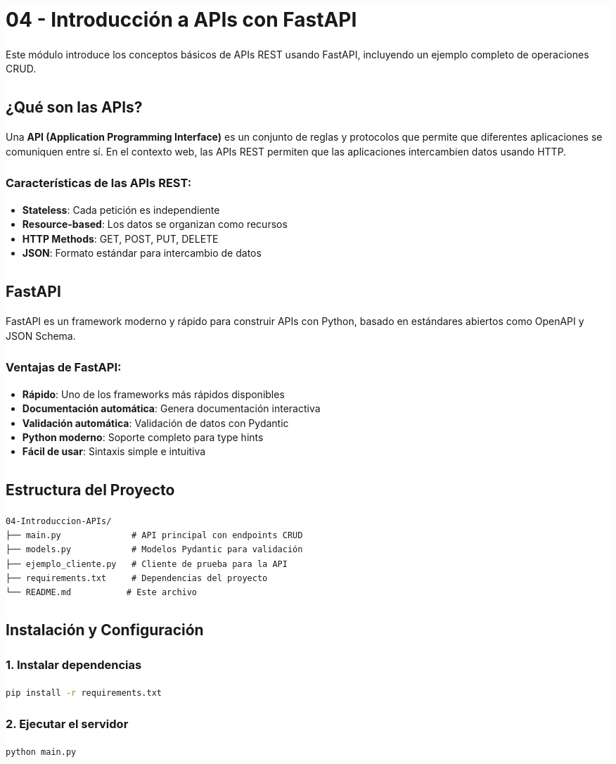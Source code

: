 # 04 - Introducción a APIs con FastAPI

Este módulo introduce los conceptos básicos de APIs REST usando FastAPI, incluyendo un ejemplo completo de operaciones CRUD.

## ¿Qué son las APIs?

Una **API (Application Programming Interface)** es un conjunto de reglas y protocolos que permite que diferentes aplicaciones se comuniquen entre sí. En el contexto web, las APIs REST permiten que las aplicaciones intercambien datos usando HTTP.

### Características de las APIs REST:
- **Stateless**: Cada petición es independiente
- **Resource-based**: Los datos se organizan como recursos
- **HTTP Methods**: GET, POST, PUT, DELETE
- **JSON**: Formato estándar para intercambio de datos

## FastAPI

FastAPI es un framework moderno y rápido para construir APIs con Python, basado en estándares abiertos como OpenAPI y JSON Schema.

### Ventajas de FastAPI:
- **Rápido**: Uno de los frameworks más rápidos disponibles
- **Documentación automática**: Genera documentación interactiva
- **Validación automática**: Validación de datos con Pydantic
- **Python moderno**: Soporte completo para type hints
- **Fácil de usar**: Sintaxis simple e intuitiva

## Estructura del Proyecto

```
04-Introduccion-APIs/
├── main.py              # API principal con endpoints CRUD
├── models.py            # Modelos Pydantic para validación
├── ejemplo_cliente.py   # Cliente de prueba para la API
├── requirements.txt     # Dependencias del proyecto
└── README.md           # Este archivo
```

## Instalación y Configuración

### 1. Instalar dependencias
```bash
pip install -r requirements.txt
```

### 2. Ejecutar el servidor
```bash
python main.py
```
